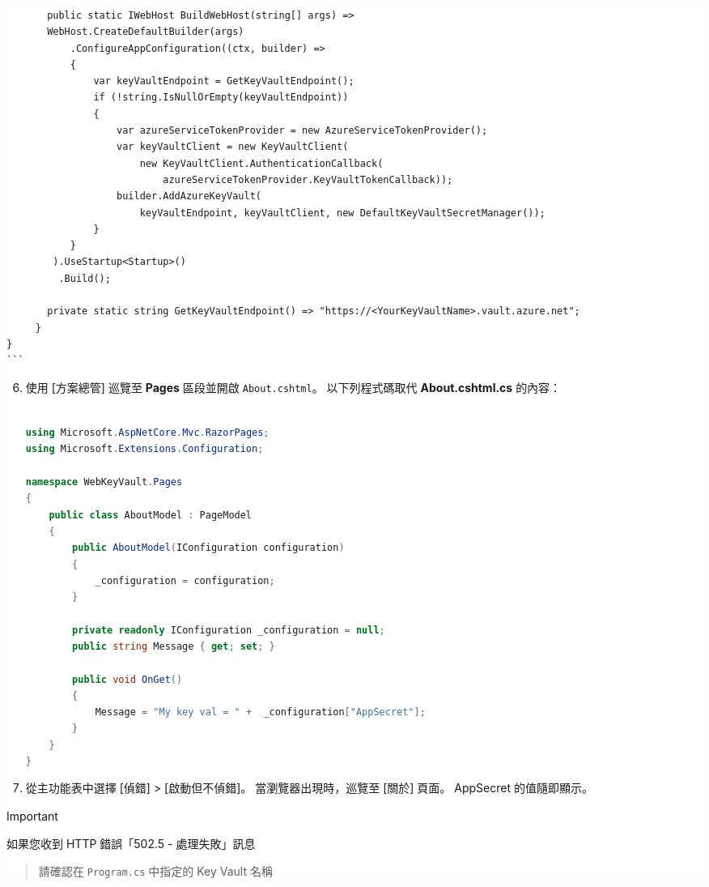            public static IWebHost BuildWebHost(string[] args) =>
           WebHost.CreateDefaultBuilder(args)
               .ConfigureAppConfiguration((ctx, builder) =>
               {
                   var keyVaultEndpoint = GetKeyVaultEndpoint();
                   if (!string.IsNullOrEmpty(keyVaultEndpoint))
                   {
                       var azureServiceTokenProvider = new AzureServiceTokenProvider();
                       var keyVaultClient = new KeyVaultClient(
                           new KeyVaultClient.AuthenticationCallback(
                               azureServiceTokenProvider.KeyVaultTokenCallback));
                       builder.AddAzureKeyVault(
                           keyVaultEndpoint, keyVaultClient, new DefaultKeyVaultSecretManager());
                   }
               }
            ).UseStartup<Startup>()
             .Build();

           private static string GetKeyVaultEndpoint() => "https://<YourKeyVaultName>.vault.azure.net";
         }
    }
    ```

6. 使用 [方案總管] 巡覽至 **Pages** 區段並開啟 `About.cshtml`。 以下列程式碼取代 **About.cshtml.cs** 的內容：

    ```csharp
    
    using Microsoft.AspNetCore.Mvc.RazorPages;
    using Microsoft.Extensions.Configuration;
    
    namespace WebKeyVault.Pages
    {
        public class AboutModel : PageModel
        {
            public AboutModel(IConfiguration configuration)
            {
                _configuration = configuration;
            }
    
            private readonly IConfiguration _configuration = null;
            public string Message { get; set; }
    
            public void OnGet()
            {
                Message = "My key val = " +  _configuration["AppSecret"];
            }
        }
    }
    
    ```

7. 從主功能表中選擇 [偵錯] > [啟動但不偵錯]。 當瀏覽器出現時，巡覽至 [關於] 頁面。 AppSecret 的值隨即顯示。

>[!IMPORTANT]
> 如果您收到 HTTP 錯誤「502.5 - 處理失敗」訊息
> > 請確認在 `Program.cs` 中指定的 Key Vault 名稱
